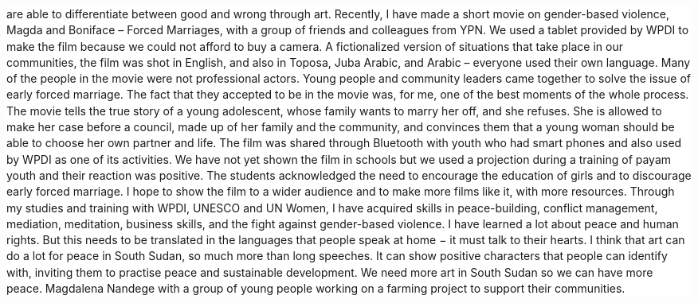 are able to differentiate between good 
and wrong through art. 
Recently, I have made a short movie 
on gender-based violence, Magda and 
Boniface – Forced Marriages, with a group 
of friends and colleagues from YPN. 
We used a tablet provided by WPDI to 
make the film because we could not 
afford to buy a camera. A fictionalized 
version of situations that take place in 
our communities, the film was shot in 
English, and also in Toposa, Juba Arabic, 
and Arabic – everyone used their own 
language. 
Many of the people in the movie were 
not professional actors. Young people 
and community leaders came together 
to solve the issue of early forced 
marriage. The fact that they accepted to 
be in the movie was, for me, one of the 
best moments of the whole process.
The movie tells the true story of a young 
adolescent, whose family wants to marry 
her off, and she refuses. She is allowed 
to make her case before a council, made 
up of her family and the community, and 
convinces them that a young woman 
should be able to choose her own 
partner and life. 
The film was shared through Bluetooth 
with youth who had smart phones and 
also used by WPDI as one of its activities. 
We have not yet shown the film in 
schools but we used a projection during 
a training of payam youth and their 
reaction was positive. The students 
acknowledged the need to encourage 
the education of girls and to discourage 
early forced marriage. I hope to show 
the film to a wider audience and to make 
more films like it, with more resources.
Through my studies and training with 
WPDI, UNESCO and UN Women, I have 
acquired skills in peace-building, 
conflict management, mediation, 
meditation, business skills, and the fight 
against gender-based violence. I have 
learned a lot about peace and human 
rights. But this needs to be translated 
in the languages that people speak 
at home − it must talk to their hearts. 
I think that art can do a lot for peace in 
South Sudan, so much more than long 
speeches. It can show positive characters 
that people can identify with, inviting 
them to practise peace and sustainable 
development. We need more art in South 
Sudan so we can have more peace.
Magdalena Nandege with a group 
of young people working on a farming 
project to support their communities. 

